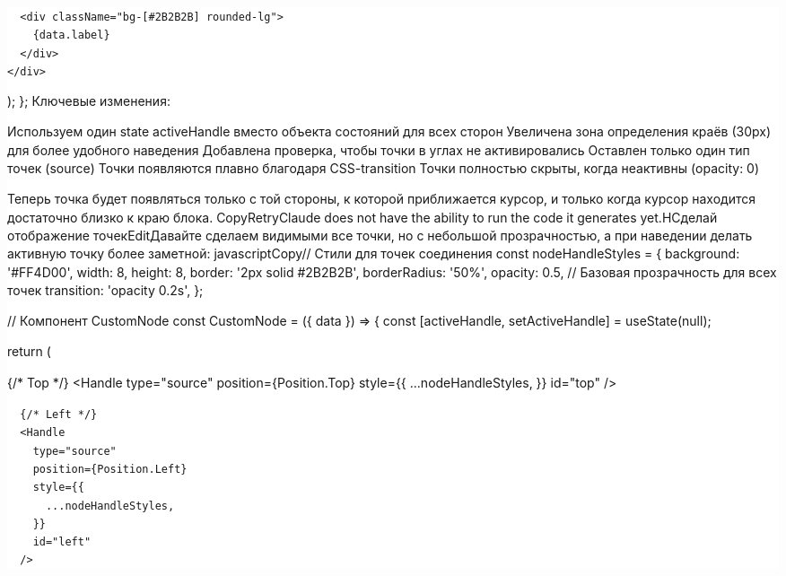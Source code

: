       <div className="bg-[#2B2B2B] rounded-lg">
        {data.label}
      </div>
    </div>
  );
};
Ключевые изменения:

Используем один state activeHandle вместо объекта состояний для всех сторон
Увеличена зона определения краёв (30px) для более удобного наведения
Добавлена проверка, чтобы точки в углах не активировались
Оставлен только один тип точек (source)
Точки появляются плавно благодаря CSS-transition
Точки полностью скрыты, когда неактивны (opacity: 0)

Теперь точка будет появляться только с той стороны, к которой приближается курсор, и только когда курсор находится достаточно близко к краю блока. CopyRetryClaude does not have the ability to run the code it generates yet.HСделай отображение точекEditДавайте сделаем видимыми все точки, но с небольшой прозрачностью, а при наведении делать активную точку более заметной:
javascriptCopy// Стили для точек соединения
const nodeHandleStyles = {
  background: '#FF4D00',
  width: 8,
  height: 8,
  border: '2px solid #2B2B2B',
  borderRadius: '50%',
  opacity: 0.5, // Базовая прозрачность для всех точек
  transition: 'opacity 0.2s',
};

// Компонент CustomNode
const CustomNode = ({ data }) => {
  const [activeHandle, setActiveHandle] = useState(null);

  return (
    <div 
      className="relative"
    >
      {/* Top */}
      <Handle
        type="source"
        position={Position.Top}
        style={{
          ...nodeHandleStyles,
        }}
        id="top"
      />

      {/* Left */}
      <Handle
        type="source"
        position={Position.Left}
        style={{
          ...nodeHandleStyles,
        }}
        id="left"
      />
